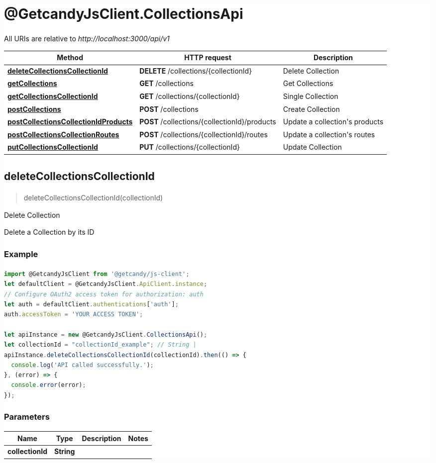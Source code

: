 # @GetcandyJsClient.CollectionsApi

All URIs are relative to *http://localhost:3000/api/v1*

Method | HTTP request | Description
------------- | ------------- | -------------
[**deleteCollectionsCollectionId**](CollectionsApi.md#deleteCollectionsCollectionId) | **DELETE** /collections/{collectionId} | Delete Collection
[**getCollections**](CollectionsApi.md#getCollections) | **GET** /collections | Get Collections
[**getCollectionsCollectionId**](CollectionsApi.md#getCollectionsCollectionId) | **GET** /collections/{collectionId} | Single Collection
[**postCollections**](CollectionsApi.md#postCollections) | **POST** /collections | Create Collection
[**postCollectionsCollectionIdProducts**](CollectionsApi.md#postCollectionsCollectionIdProducts) | **POST** /collections/{collectionId}/products | Update a collection&#39;s products
[**postCollectionsCollectionRoutes**](CollectionsApi.md#postCollectionsCollectionRoutes) | **POST** /collections/{collectionId}/routes | Update a collection&#39;s routes
[**putCollectionsCollectionId**](CollectionsApi.md#putCollectionsCollectionId) | **PUT** /collections/{collectionId} | Update Collection



## deleteCollectionsCollectionId

> deleteCollectionsCollectionId(collectionId)

Delete Collection

Delete a Collection by its ID

### Example

```javascript
import @GetcandyJsClient from '@getcandy/js-client';
let defaultClient = @GetcandyJsClient.ApiClient.instance;
// Configure OAuth2 access token for authorization: auth
let auth = defaultClient.authentications['auth'];
auth.accessToken = 'YOUR ACCESS TOKEN';

let apiInstance = new @GetcandyJsClient.CollectionsApi();
let collectionId = "collectionId_example"; // String | 
apiInstance.deleteCollectionsCollectionId(collectionId).then(() => {
  console.log('API called successfully.');
}, (error) => {
  console.error(error);
});

```

### Parameters


Name | Type | Description  | Notes
------------- | ------------- | ------------- | -------------
 **collectionId** | **String**|  | 
